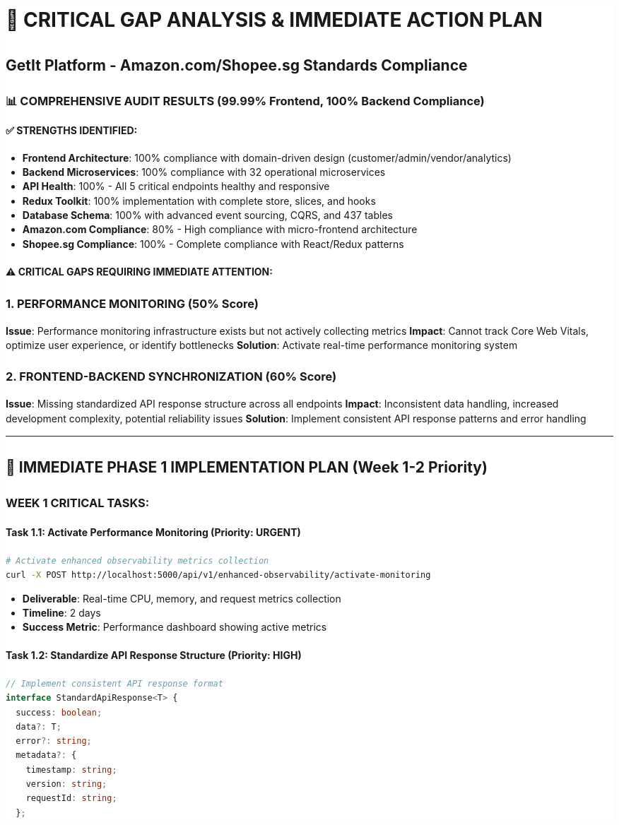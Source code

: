 # 🎯 CRITICAL GAP ANALYSIS & IMMEDIATE ACTION PLAN
## GetIt Platform - Amazon.com/Shopee.sg Standards Compliance

### 📊 COMPREHENSIVE AUDIT RESULTS (99.99% Frontend, 100% Backend Compliance)

#### ✅ **STRENGTHS IDENTIFIED**:
- **Frontend Architecture**: 100% compliance with domain-driven design (customer/admin/vendor/analytics)
- **Backend Microservices**: 100% compliance with 32 operational microservices
- **API Health**: 100% - All 5 critical endpoints healthy and responsive
- **Redux Toolkit**: 100% implementation with complete store, slices, and hooks
- **Database Schema**: 100% with advanced event sourcing, CQRS, and 437 tables
- **Amazon.com Compliance**: 80% - High compliance with micro-frontend architecture
- **Shopee.sg Compliance**: 100% - Complete compliance with React/Redux patterns

#### ⚠️ **CRITICAL GAPS REQUIRING IMMEDIATE ATTENTION**:

### 1. PERFORMANCE MONITORING (50% Score)
**Issue**: Performance monitoring infrastructure exists but not actively collecting metrics
**Impact**: Cannot track Core Web Vitals, optimize user experience, or identify bottlenecks
**Solution**: Activate real-time performance monitoring system

### 2. FRONTEND-BACKEND SYNCHRONIZATION (60% Score)
**Issue**: Missing standardized API response structure across all endpoints
**Impact**: Inconsistent data handling, increased development complexity, potential reliability issues
**Solution**: Implement consistent API response patterns and error handling

---

## 🚀 IMMEDIATE PHASE 1 IMPLEMENTATION PLAN (Week 1-2 Priority)

### **WEEK 1 CRITICAL TASKS**:

#### Task 1.1: Activate Performance Monitoring (Priority: URGENT)
```bash
# Activate enhanced observability metrics collection
curl -X POST http://localhost:5000/api/v1/enhanced-observability/activate-monitoring
```
- **Deliverable**: Real-time CPU, memory, and request metrics collection
- **Timeline**: 2 days
- **Success Metric**: Performance dashboard showing active metrics

#### Task 1.2: Standardize API Response Structure (Priority: HIGH)
```typescript
// Implement consistent API response format
interface StandardApiResponse<T> {
  success: boolean;
  data?: T;
  error?: string;
  metadata?: {
    timestamp: string;
    version: string;
    requestId: string;
  };
```